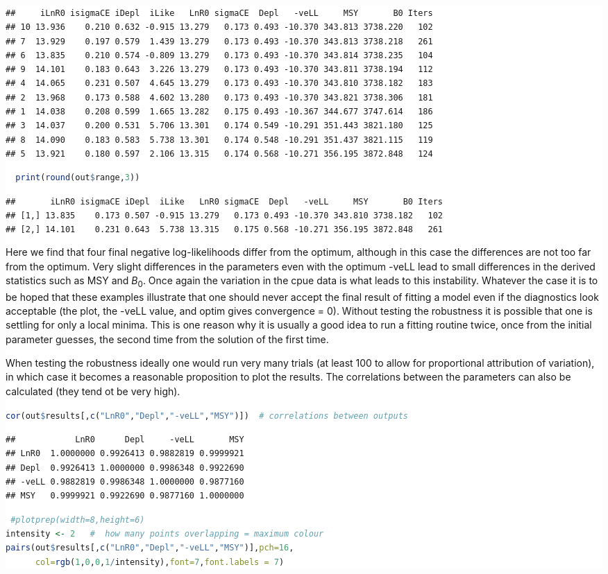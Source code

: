 ```
##     iLnR0 isigmaCE iDepl  iLike   LnR0 sigmaCE  Depl   -veLL     MSY       B0 Iters
## 10 13.936    0.210 0.632 -0.915 13.279   0.173 0.493 -10.370 343.813 3738.220   102
## 7  13.929    0.197 0.579  1.439 13.279   0.173 0.493 -10.370 343.813 3738.218   261
## 6  13.835    0.210 0.574 -0.809 13.279   0.173 0.493 -10.370 343.814 3738.235   104
## 9  14.101    0.183 0.643  3.226 13.279   0.173 0.493 -10.370 343.811 3738.194   112
## 4  14.065    0.231 0.507  4.645 13.279   0.173 0.493 -10.370 343.810 3738.182   183
## 2  13.968    0.173 0.588  4.602 13.280   0.173 0.493 -10.370 343.821 3738.306   181
## 1  14.038    0.208 0.599  1.665 13.282   0.175 0.493 -10.367 344.677 3747.614   186
## 3  14.037    0.200 0.531  5.706 13.301   0.174 0.549 -10.291 351.443 3821.180   125
## 8  14.090    0.183 0.583  5.738 13.301   0.174 0.548 -10.291 351.437 3821.115   119
## 5  13.921    0.180 0.597  2.106 13.315   0.174 0.568 -10.271 356.195 3872.848   124
```

```r
  print(round(out$range,3))
```

```
##       iLnR0 isigmaCE iDepl  iLike   LnR0 sigmaCE  Depl   -veLL     MSY       B0 Iters
## [1,] 13.835    0.173 0.507 -0.915 13.279   0.173 0.493 -10.370 343.810 3738.182   102
## [2,] 14.101    0.231 0.643  5.738 13.315   0.175 0.568 -10.271 356.195 3872.848   261
```

Here we find that four final negative log-likelihoods differ from the optimum, although in this case the differences are not too far from the optimum. Very slight differences in the parameters even with the optimum -veLL lead to small differences in the derived statistics such as MSY and $B_0$. Once again the variation in the cpue data is what leads to this instability. Whatever the case it is to be hoped that these examples illustrate that one should never accept the final result of fitting a model even if the diagnostics look acceptable (the plot, the -veLL value, and optim gives convergence = 0). Without testing the robustness it is possible that one is settling for only a local minima. This is one reason why it is usually a good idea to run a fitting routine twice, once from the initial parameter guesses, the second time from the solution of the first time.

When testing the robustness ideally one would run very many trials (at least 100 to allow for proportional attribution of variation), in which case it becomes a reasonable proposition to plot the results. The correlations between the parameters can also be calculated (they tend ot be very high).


```r
cor(out$results[,c("LnR0","Depl","-veLL","MSY")])  # correlations between outputs
```

```
##            LnR0      Depl     -veLL       MSY
## LnR0  1.0000000 0.9926413 0.9882819 0.9999921
## Depl  0.9926413 1.0000000 0.9986348 0.9922690
## -veLL 0.9882819 0.9986348 1.0000000 0.9877160
## MSY   0.9999921 0.9922690 0.9877160 1.0000000
```

```r
 #plotprep(width=8,height=6)
intensity <- 2   #  how many points overlapping = maximum colour
pairs(out$results[,c("LnR0","Depl","-veLL","MSY")],pch=16,
      col=rgb(1,0,0,1/intensity),font=7,font.labels = 7)
```
